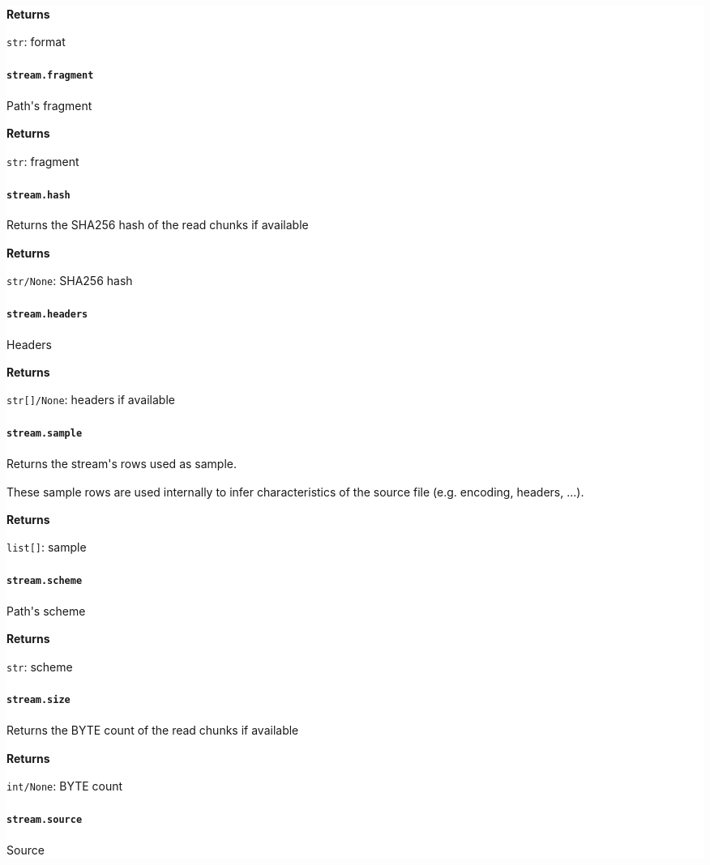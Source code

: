 __Returns__

`str`: format



#### `stream.fragment`
Path's fragment

__Returns__

`str`: fragment



#### `stream.hash`
Returns the SHA256 hash of the read chunks if available

__Returns__

`str/None`: SHA256 hash



#### `stream.headers`
Headers

__Returns__

`str[]/None`: headers if available



#### `stream.sample`
Returns the stream's rows used as sample.

These sample rows are used internally to infer characteristics of the
source file (e.g. encoding, headers, ...).

__Returns__

`list[]`: sample



#### `stream.scheme`
Path's scheme

__Returns__

`str`: scheme



#### `stream.size`
Returns the BYTE count of the read chunks if available

__Returns__

`int/None`: BYTE count



#### `stream.source`
Source
